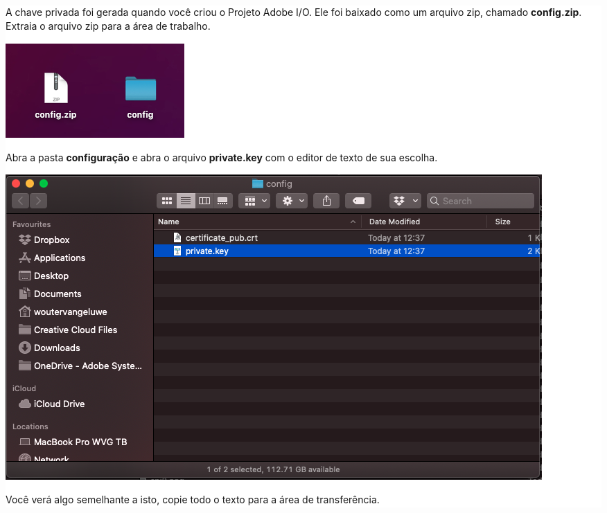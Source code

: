 A chave privada foi gerada quando você criou o Projeto Adobe I/O. Ele foi baixado como um arquivo zip, chamado **config.zip**. Extraia o arquivo zip para a área de trabalho.

![Postman](../module3/images/pk3.png)

Abra a pasta **configuração** e abra o arquivo **private.key** com o editor de texto de sua escolha.

![Postman](../module3/images/pk4.png)

Você verá algo semelhante a isto, copie todo o texto para a área de transferência.
